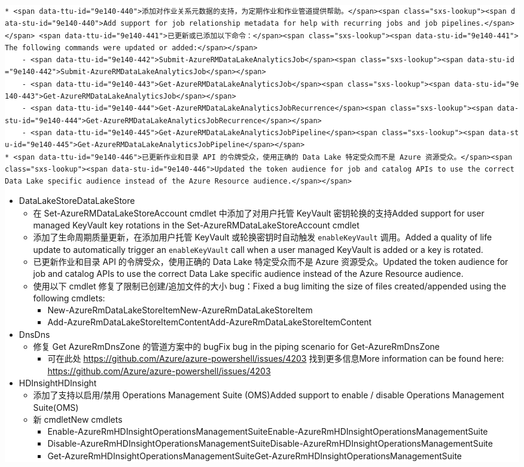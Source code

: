     * <span data-ttu-id="9e140-440">添加对作业关系元数据的支持，为定期作业和作业管道提供帮助。</span><span class="sxs-lookup"><span data-stu-id="9e140-440">Add support for job relationship metadata for help with recurring jobs and job pipelines.</span></span> <span data-ttu-id="9e140-441">已更新或已添加以下命令：</span><span class="sxs-lookup"><span data-stu-id="9e140-441">The following commands were updated or added:</span></span>
        - <span data-ttu-id="9e140-442">Submit-AzureRMDataLakeAnalyticsJob</span><span class="sxs-lookup"><span data-stu-id="9e140-442">Submit-AzureRMDataLakeAnalyticsJob</span></span>
        - <span data-ttu-id="9e140-443">Get-AzureRMDataLakeAnalyticsJob</span><span class="sxs-lookup"><span data-stu-id="9e140-443">Get-AzureRMDataLakeAnalyticsJob</span></span>
        - <span data-ttu-id="9e140-444">Get-AzureRMDataLakeAnalyticsJobRecurrence</span><span class="sxs-lookup"><span data-stu-id="9e140-444">Get-AzureRMDataLakeAnalyticsJobRecurrence</span></span>
        - <span data-ttu-id="9e140-445">Get-AzureRMDataLakeAnalyticsJobPipeline</span><span class="sxs-lookup"><span data-stu-id="9e140-445">Get-AzureRMDataLakeAnalyticsJobPipeline</span></span>
    * <span data-ttu-id="9e140-446">已更新作业和目录 API 的令牌受众，使用正确的 Data Lake 特定受众而不是 Azure 资源受众。</span><span class="sxs-lookup"><span data-stu-id="9e140-446">Updated the token audience for job and catalog APIs to use the correct Data Lake specific audience instead of the Azure Resource audience.</span></span>
* <span data-ttu-id="9e140-447">DataLakeStore</span><span class="sxs-lookup"><span data-stu-id="9e140-447">DataLakeStore</span></span>
    * <span data-ttu-id="9e140-448">在 Set-AzureRMDataLakeStoreAccount cmdlet 中添加了对用户托管 KeyVault 密钥轮换的支持</span><span class="sxs-lookup"><span data-stu-id="9e140-448">Added support for user managed KeyVault key rotations in the Set-AzureRMDataLakeStoreAccount cmdlet</span></span>
    * <span data-ttu-id="9e140-449">添加了生命周期质量更新，在添加用户托管 KeyVault 或轮换密钥时自动触发 `enableKeyVault` 调用。</span><span class="sxs-lookup"><span data-stu-id="9e140-449">Added a quality of life update to automatically trigger an `enableKeyVault` call when a user managed KeyVault is added or a key is rotated.</span></span>
    * <span data-ttu-id="9e140-450">已更新作业和目录 API 的令牌受众，使用正确的 Data Lake 特定受众而不是 Azure 资源受众。</span><span class="sxs-lookup"><span data-stu-id="9e140-450">Updated the token audience for job and catalog APIs to use the correct Data Lake specific audience instead of the Azure Resource audience.</span></span>
    * <span data-ttu-id="9e140-451">使用以下 cmdlet 修复了限制已创建/追加文件的大小 bug：</span><span class="sxs-lookup"><span data-stu-id="9e140-451">Fixed a bug limiting the size of files created/appended using the following cmdlets:</span></span>
        - <span data-ttu-id="9e140-452">New-AzureRmDataLakeStoreItem</span><span class="sxs-lookup"><span data-stu-id="9e140-452">New-AzureRmDataLakeStoreItem</span></span>
        - <span data-ttu-id="9e140-453">Add-AzureRmDataLakeStoreItemContent</span><span class="sxs-lookup"><span data-stu-id="9e140-453">Add-AzureRmDataLakeStoreItemContent</span></span>
* <span data-ttu-id="9e140-454">Dns</span><span class="sxs-lookup"><span data-stu-id="9e140-454">Dns</span></span>
    * <span data-ttu-id="9e140-455">修复 Get AzureRmDnsZone 的管道方案中的 bug</span><span class="sxs-lookup"><span data-stu-id="9e140-455">Fix bug in the piping scenario for Get-AzureRmDnsZone</span></span>
        - <span data-ttu-id="9e140-456">可在此处 https://github.com/Azure/azure-powershell/issues/4203 找到更多信息</span><span class="sxs-lookup"><span data-stu-id="9e140-456">More information can be found here: https://github.com/Azure/azure-powershell/issues/4203</span></span>
* <span data-ttu-id="9e140-457">HDInsight</span><span class="sxs-lookup"><span data-stu-id="9e140-457">HDInsight</span></span>
    * <span data-ttu-id="9e140-458">添加了支持以启用/禁用 Operations Management Suite (OMS)</span><span class="sxs-lookup"><span data-stu-id="9e140-458">Added support to enable / disable Operations Management Suite(OMS)</span></span>
    * <span data-ttu-id="9e140-459">新 cmdlet</span><span class="sxs-lookup"><span data-stu-id="9e140-459">New cmdlets</span></span>
        - <span data-ttu-id="9e140-460">Enable-AzureRmHDInsightOperationsManagementSuite</span><span class="sxs-lookup"><span data-stu-id="9e140-460">Enable-AzureRmHDInsightOperationsManagementSuite</span></span>
        - <span data-ttu-id="9e140-461">Disable-AzureRmHDInsightOperationsManagementSuite</span><span class="sxs-lookup"><span data-stu-id="9e140-461">Disable-AzureRmHDInsightOperationsManagementSuite</span></span>
        - <span data-ttu-id="9e140-462">Get-AzureRmHDInsightOperationsManagementSuite</span><span class="sxs-lookup"><span data-stu-id="9e140-462">Get-AzureRmHDInsightOperationsManagementSuite</span></span>
